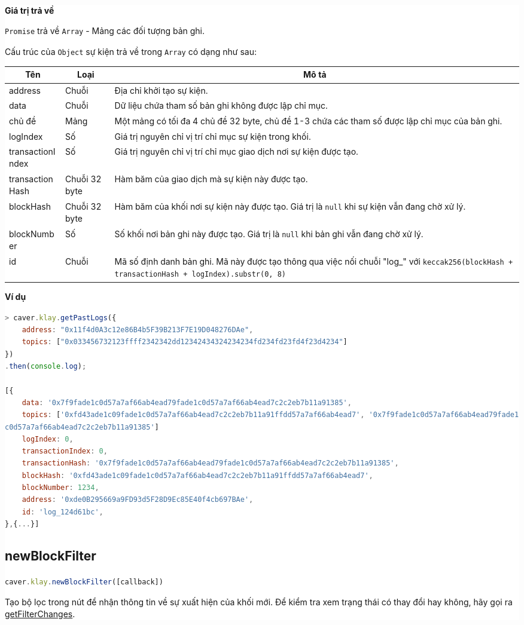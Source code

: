**Giá trị trả về**

`Promise` trả về `Array` - Mảng các đối tượng bản ghi.

Cấu trúc của `Object` sự kiện trả về trong `Array` có dạng như sau:

| Tên              | Loại         | Mô tả                                                                                                                                                              |
| ---------------- | ------------- | ------------------------------------------------------------------------------------------------------------------------------------------------------------------ |
| address          | Chuỗi         | Địa chỉ khởi tạo sự kiện.                                                                                                                                          |
| data             | Chuỗi         | Dữ liệu chứa tham số bản ghi không được lập chỉ mục.                                                                                                               |
| chủ đề           | Mảng          | Một mảng có tối đa 4 chủ đề 32 byte, chủ đề 1-3 chứa các tham số được lập chỉ mục của bản ghi.                                                                     |
| logIndex         | Số            | Giá trị nguyên chỉ vị trí chỉ mục sự kiện trong khối.                                                                                                              |
| transactionIndex | Số            | Giá trị nguyên chỉ vị trí chỉ mục giao dịch nơi sự kiện được tạo.                                                                                                  |
| transactionHash  | Chuỗi 32 byte | Hàm băm của giao dịch mà sự kiện này được tạo.                                                                                                                     |
| blockHash        | Chuỗi 32 byte | Hàm băm của khối nơi sự kiện này được tạo. Giá trị là `null` khi sự kiện vẫn đang chờ xử lý.                                                                       |
| blockNumber      | Số            | Số khối nơi bản ghi này được tạo. Giá trị là `null` khi bản ghi vẫn đang chờ xử lý.                                                                                |
| id               | Chuỗi         | Mã số định danh bản ghi. Mã này được tạo thông qua việc nối chuỗi "log_" với `keccak256(blockHash + transactionHash + logIndex).substr(0, 8)` |

**Ví dụ**

```javascript
> caver.klay.getPastLogs({
    address: "0x11f4d0A3c12e86B4b5F39B213F7E19D048276DAe",
    topics: ["0x033456732123ffff2342342dd12342434324234234fd234fd23fd4f23d4234"]
})
.then(console.log);

[{
    data: '0x7f9fade1c0d57a7af66ab4ead79fade1c0d57a7af66ab4ead7c2c2eb7b11a91385',
    topics: ['0xfd43ade1c09fade1c0d57a7af66ab4ead7c2c2eb7b11a91ffdd57a7af66ab4ead7', '0x7f9fade1c0d57a7af66ab4ead79fade1c0d57a7af66ab4ead7c2c2eb7b11a91385']
    logIndex: 0,
    transactionIndex: 0,
    transactionHash: '0x7f9fade1c0d57a7af66ab4ead79fade1c0d57a7af66ab4ead7c2c2eb7b11a91385',
    blockHash: '0xfd43ade1c09fade1c0d57a7af66ab4ead7c2c2eb7b11a91ffdd57a7af66ab4ead7',
    blockNumber: 1234,
    address: '0xde0B295669a9FD93d5F28D9Ec85E40f4cb697BAe',
    id: 'log_124d61bc',
},{...}]
```

## newBlockFilter <a id="newblockfilter"></a>

```javascript
caver.klay.newBlockFilter([callback])
```

Tạo bộ lọc trong nút để nhận thông tin về sự xuất hiện của khối mới.
Để kiểm tra xem trạng thái có thay đổi hay không, hãy gọi ra [getFilterChanges](#getfilterchanges).
